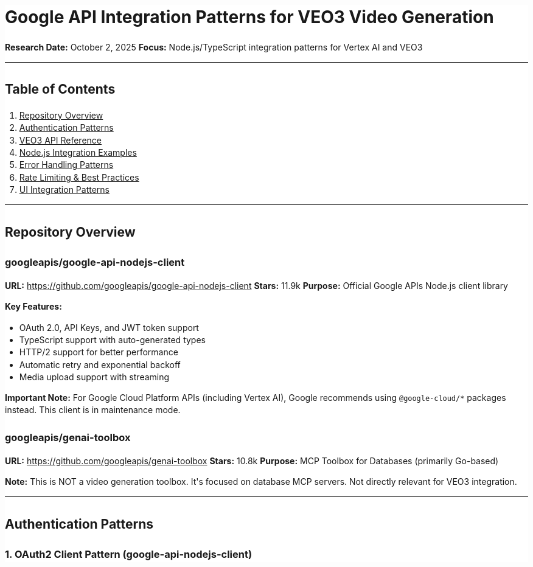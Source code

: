 # Google API Integration Patterns for VEO3 Video Generation

**Research Date:** October 2, 2025
**Focus:** Node.js/TypeScript integration patterns for Vertex AI and VEO3

---

## Table of Contents

1. [Repository Overview](#repository-overview)
2. [Authentication Patterns](#authentication-patterns)
3. [VEO3 API Reference](#veo3-api-reference)
4. [Node.js Integration Examples](#nodejs-integration-examples)
5. [Error Handling Patterns](#error-handling-patterns)
6. [Rate Limiting & Best Practices](#rate-limiting--best-practices)
7. [UI Integration Patterns](#ui-integration-patterns)

---

## Repository Overview

### googleapis/google-api-nodejs-client
**URL:** https://github.com/googleapis/google-api-nodejs-client
**Stars:** 11.9k
**Purpose:** Official Google APIs Node.js client library

**Key Features:**
- OAuth 2.0, API Keys, and JWT token support
- TypeScript support with auto-generated types
- HTTP/2 support for better performance
- Automatic retry and exponential backoff
- Media upload support with streaming

**Important Note:** For Google Cloud Platform APIs (including Vertex AI), Google recommends using `@google-cloud/*` packages instead. This client is in maintenance mode.

### googleapis/genai-toolbox
**URL:** https://github.com/googleapis/genai-toolbox
**Stars:** 10.8k
**Purpose:** MCP Toolbox for Databases (primarily Go-based)

**Note:** This is NOT a video generation toolbox. It's focused on database MCP servers. Not directly relevant for VEO3 integration.

---

## Authentication Patterns

### 1. OAuth2 Client Pattern (google-api-nodejs-client)
